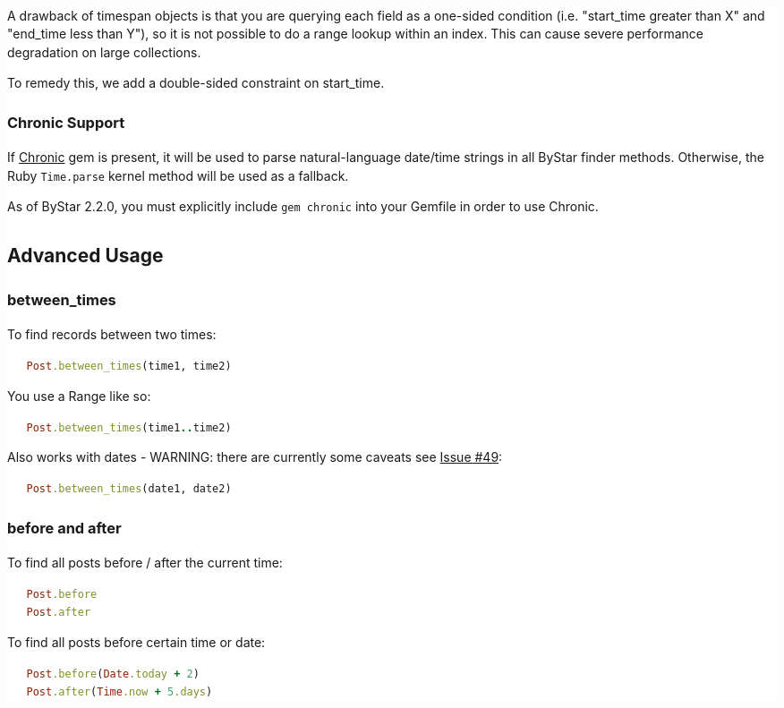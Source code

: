 

A drawback of timespan objects is that you are querying each field as a one-sided condition
(i.e. "start_time greater than X" and "end_time less than Y"), so it is not possible to do a range lookup within an index.
This can cause severe performance degradation on large collections.

To remedy this, we add a double-sided constraint on start_time.


### Chronic Support

If [Chronic](https://github.com/mojombo/chronic) gem is present, it will be used to parse natural-language date/time
strings in all ByStar finder methods. Otherwise, the Ruby `Time.parse` kernel method will be used as a fallback.

As of ByStar 2.2.0, you must explicitly include `gem chronic` into your Gemfile in order to use Chronic.


## Advanced Usage

### between_times

To find records between two times:

```ruby
   Post.between_times(time1, time2)
```

You use a Range like so:

```ruby
   Post.between_times(time1..time2)
```

Also works with dates - WARNING: there are currently some caveats see [Issue #49](https://github.com/radar/by_star/issues/49):

```ruby
   Post.between_times(date1, date2)
```

### before and after

To find all posts before / after the current time:

```ruby
   Post.before
   Post.after
```

To find all posts before certain time or date:

```ruby
   Post.before(Date.today + 2)
   Post.after(Time.now + 5.days)
```
